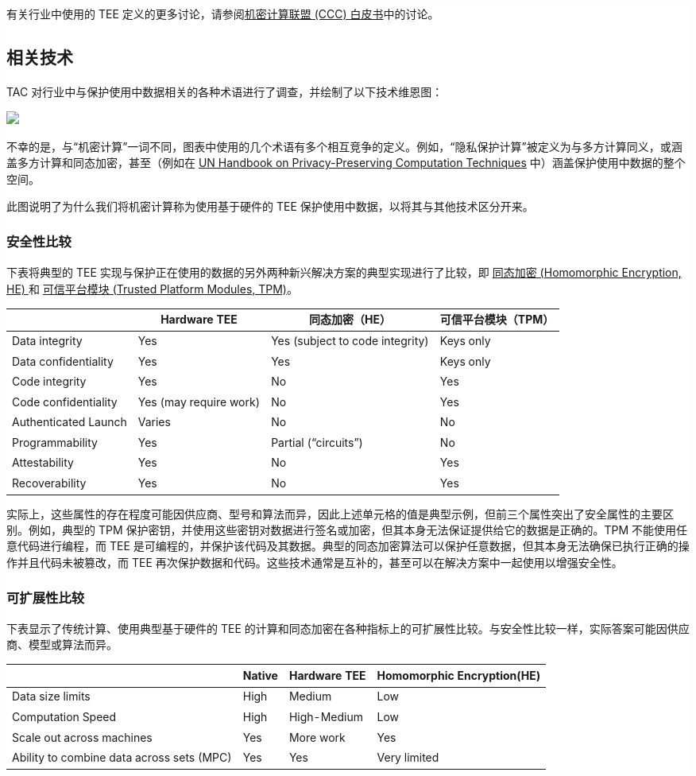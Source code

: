 有关行业中使用的 TEE 定义的更多讨论，请参阅[机密计算联盟 (CCC) 白皮书](https://github.com/confidential-computing/governance/blob/master/scoping.md)中的讨论。

## 相关技术

TAC 对行业中与保护使用中数据相关的各种术语进行了调查，并绘制了以下技术维恩图：

![](/img/post_pics/cc/ccc4.png)

不幸的是，与“机密计算”一词不同，图表中使用的几个术语有多个相互竞争的定义。例如，“隐私保护计算”被定义为与多方计算同义，或涵盖多方计算和同态加密，甚至（例如在 [UN Handbook on Privacy-Preserving Computation Techniques](/pdf/UN-Handbook-for-Privacy-Preserving-Techniques.pdf) 中）涵盖保护使用中数据的整个空间。

此图说明了为什么我们将机密计算称为使用基于硬件的 TEE 保护使用中数据，以将其与其他技术区分开来。

### 安全性比较

下表将典型的 TEE 实现与保护正在使用的数据的另外两种新兴解决方案的典型实现进行了比较，即 [同态加密 (Homomorphic Encryption, HE) ](https://homomorphicencryption.org/) 和 [可信平台模块 (Trusted Platform Modules, TPM)](https://trustedcomputinggroup.org/)。

|                      | Hardware TEE           | 同态加密（HE）                    | 可信平台模块（TPM）  |
| -------------------- | ---------------------- | ------------------------------- | ------------------- |
| Data integrity       | Yes                    | Yes (subject to code integrity) | Keys only           |
| Data confidentiality | Yes                    | Yes                             | Keys only           |
| Code integrity       | Yes                    | No                              | Yes                 |
| Code confidentiality | Yes (may require work) | No                              | Yes                 |
| Authenticated Launch | Varies                 | No                              | No                  |
| Programmability      | Yes                    | Partial (“circuits”)            | No                  |
| Attestability        | Yes                    | No                              | Yes                 |
| Recoverability       | Yes                    | No                              | Yes                 |

实际上，这些属性的存在程度可能因供应商、型号和算法而异，因此上述单元格的值是典型示例，但前三个属性突出了安全属性的主要区别。例如，典型的 TPM 保护密钥，并使用这些密钥对数据进行签名或加密，但其本身无法保证提供给它的数据是正确的。TPM 不能使用任意代码进行编程，而 TEE 是可编程的，并保护该代码及其数据。典型的同态加密算法可以保护任意数据，但其本身无法确保已执行正确的操作并且代码未被篡改，而 TEE 再次保护数据和代码。这些技术通常是互补的，甚至可以在解决方案中一起使用以增强安全性。

### 可扩展性比较

下表显示了传统计算、使用典型基于硬件的 TEE 的计算和同态加密在各种指标上的可扩展性比较。与安全性比较一样，实际答案可能因供应商、模型或算法而异。

|                                           | Native | Hardware TEE | Homomorphic Encryption(HE) |
| ----------------------------------------- | ------ | ------------ | -------------------------- |
| Data size limits                          | High   | Medium       | Low                        |
| Computation Speed                         | High   | High-Medium  | Low                        |
| Scale out across  machines                | Yes    | More work    | Yes                        |
| Ability to combine data across sets (MPC) | Yes    | Yes          | Very limited               |

